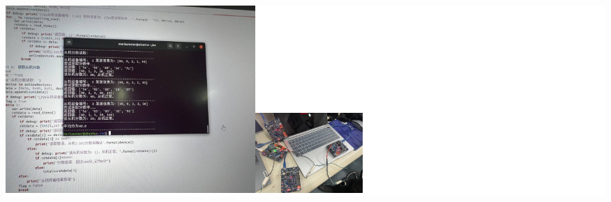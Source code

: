 <img src="result1.jpg" alt="result1" style="zoom:35%;" /><img src="result2.jpg" alt="result2" style="zoom:15%;" />